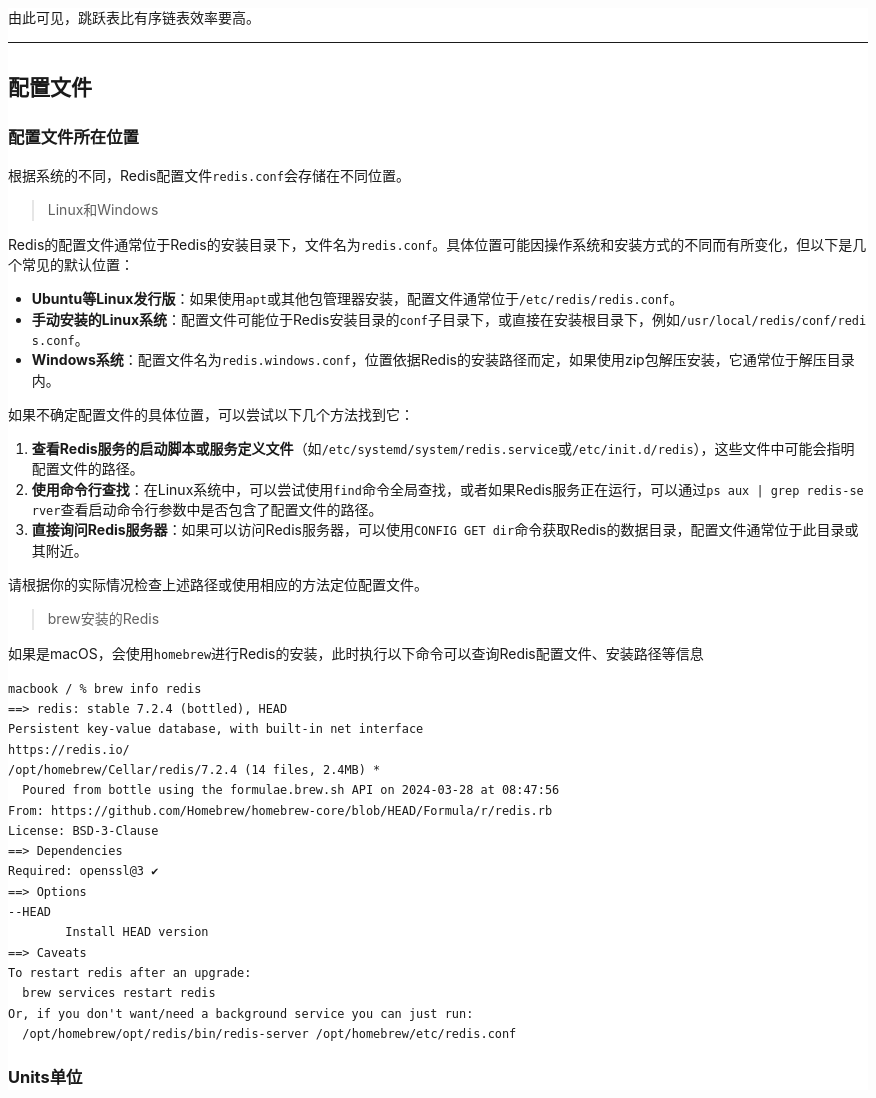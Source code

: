 由此可见，跳跃表比有序链表效率要高。

---

## 配置文件

### 配置文件所在位置

根据系统的不同，Redis配置文件`redis.conf`会存储在不同位置。

> Linux和Windows

Redis的配置文件通常位于Redis的安装目录下，文件名为`redis.conf`。具体位置可能因操作系统和安装方式的不同而有所变化，但以下是几个常见的默认位置：

- **Ubuntu等Linux发行版**：如果使用`apt`或其他包管理器安装，配置文件通常位于`/etc/redis/redis.conf`。
- **手动安装的Linux系统**：配置文件可能位于Redis安装目录的`conf`子目录下，或直接在安装根目录下，例如`/usr/local/redis/conf/redis.conf`。
- **Windows系统**：配置文件名为`redis.windows.conf`，位置依据Redis的安装路径而定，如果使用zip包解压安装，它通常位于解压目录内。

如果不确定配置文件的具体位置，可以尝试以下几个方法找到它：

1. **查看Redis服务的启动脚本或服务定义文件**（如`/etc/systemd/system/redis.service`或`/etc/init.d/redis`），这些文件中可能会指明配置文件的路径。
2. **使用命令行查找**：在Linux系统中，可以尝试使用`find`命令全局查找，或者如果Redis服务正在运行，可以通过`ps aux | grep redis-server`查看启动命令行参数中是否包含了配置文件的路径。
3. **直接询问Redis服务器**：如果可以访问Redis服务器，可以使用`CONFIG GET dir`命令获取Redis的数据目录，配置文件通常位于此目录或其附近。

请根据你的实际情况检查上述路径或使用相应的方法定位配置文件。

> brew安装的Redis

如果是macOS，会使用`homebrew`进行Redis的安装，此时执行以下命令可以查询Redis配置文件、安装路径等信息

```shell
macbook / % brew info redis
==> redis: stable 7.2.4 (bottled), HEAD
Persistent key-value database, with built-in net interface
https://redis.io/
/opt/homebrew/Cellar/redis/7.2.4 (14 files, 2.4MB) *
  Poured from bottle using the formulae.brew.sh API on 2024-03-28 at 08:47:56
From: https://github.com/Homebrew/homebrew-core/blob/HEAD/Formula/r/redis.rb
License: BSD-3-Clause
==> Dependencies
Required: openssl@3 ✔
==> Options
--HEAD
        Install HEAD version
==> Caveats
To restart redis after an upgrade:
  brew services restart redis
Or, if you don't want/need a background service you can just run:
  /opt/homebrew/opt/redis/bin/redis-server /opt/homebrew/etc/redis.conf
```

### Units单位
